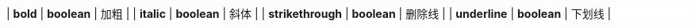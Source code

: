 | **bold**                          | **boolean**                  | 加粗                                                                                                                                                                                                                                                                                                                                                                                                                                                                                                                                                                                                                                                                                                                                                                                                                                                                                                                                                                                                                                                                                                                                                                                                                                                                                                                                                                                                                                                                     |
| **italic**                        | **boolean**                  | 斜体                                                                                                                                                                                                                                                                                                                                                                                                                                                                                                                                                                                                                                                                                                                                                                                                                                                                                                                                                                                                                                                                                                                                                                                                                                                                                                                                                                                                                                                                     |
| **strikethrough**                 | **boolean**                  | 删除线                                                                                                                                                                                                                                                                                                                                                                                                                                                                                                                                                                                                                                                                                                                                                                                                                                                                                                                                                                                                                                                                                                                                                                                                                                                                                                                                                                                                                                                                   |
| **underline**                     | **boolean**                  | 下划线                                                                                                                                                                                                                                                                                                                                                                                                                                                                                                                                                                                                                                                                                                                                                                                                                                                                                                                                                                                                                                                                                                                                                                                                                                                                                                                                                                                                                                                                   |
